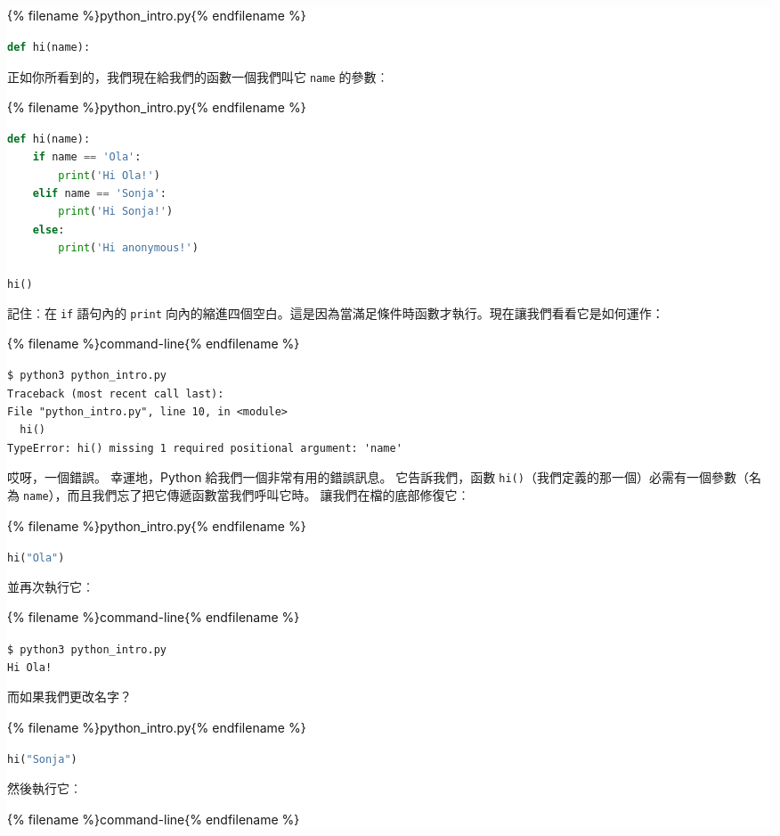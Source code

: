 {% filename %}python_intro.py{% endfilename %}

```python
def hi(name):
```

正如你所看到的，我們現在給我們的函數一個我們叫它 `name` 的參數︰

{% filename %}python_intro.py{% endfilename %}

```python
def hi(name):
    if name == 'Ola':
        print('Hi Ola!')
    elif name == 'Sonja':
        print('Hi Sonja!')
    else:
        print('Hi anonymous!')

hi()
```

記住︰在 `if` 語句內的 `print` 向內的縮進四個空白。這是因為當滿足條件時函數才執行。現在讓我們看看它是如何運作：

{% filename %}command-line{% endfilename %}

    $ python3 python_intro.py
    Traceback (most recent call last):
    File "python_intro.py", line 10, in <module>
      hi()
    TypeError: hi() missing 1 required positional argument: 'name'
    

哎呀，一個錯誤。 幸運地，Python 給我們一個非常有用的錯誤訊息。 它告訴我們，函數 `hi()`（我們定義的那一個）必需有一個參數（名為 `name`），而且我們忘了把它傳遞函數當我們呼叫它時。 讓我們在檔的底部修復它︰

{% filename %}python_intro.py{% endfilename %}

```python
hi("Ola")
```

並再次執行它︰

{% filename %}command-line{% endfilename %}

    $ python3 python_intro.py
    Hi Ola!
    

而如果我們更改名字？

{% filename %}python_intro.py{% endfilename %}

```python
hi("Sonja")
```

然後執行它︰

{% filename %}command-line{% endfilename %}
